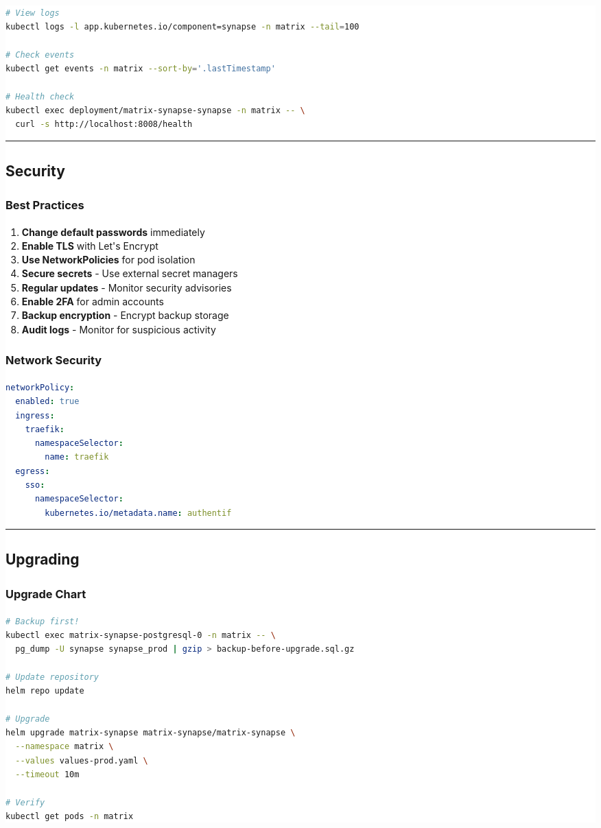 ```bash
# View logs
kubectl logs -l app.kubernetes.io/component=synapse -n matrix --tail=100

# Check events
kubectl get events -n matrix --sort-by='.lastTimestamp'

# Health check
kubectl exec deployment/matrix-synapse-synapse -n matrix -- \
  curl -s http://localhost:8008/health
```

---

## Security

### Best Practices

1. **Change default passwords** immediately
2. **Enable TLS** with Let's Encrypt
3. **Use NetworkPolicies** for pod isolation
4. **Secure secrets** - Use external secret managers
5. **Regular updates** - Monitor security advisories
6. **Enable 2FA** for admin accounts
7. **Backup encryption** - Encrypt backup storage
8. **Audit logs** - Monitor for suspicious activity

### Network Security

```yaml
networkPolicy:
  enabled: true
  ingress:
    traefik:
      namespaceSelector:
        name: traefik
  egress:
    sso:
      namespaceSelector:
        kubernetes.io/metadata.name: authentif
```

---

## Upgrading

### Upgrade Chart

```bash
# Backup first!
kubectl exec matrix-synapse-postgresql-0 -n matrix -- \
  pg_dump -U synapse synapse_prod | gzip > backup-before-upgrade.sql.gz

# Update repository
helm repo update

# Upgrade
helm upgrade matrix-synapse matrix-synapse/matrix-synapse \
  --namespace matrix \
  --values values-prod.yaml \
  --timeout 10m

# Verify
kubectl get pods -n matrix
```